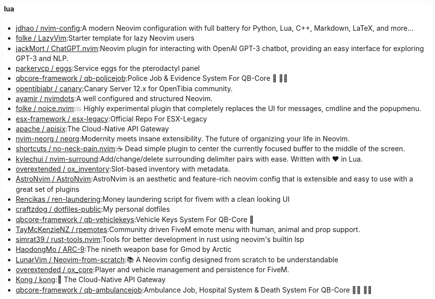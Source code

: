 #### lua
* [jdhao / nvim-config](https://github.com/jdhao/nvim-config):A modern Neovim configuration with full battery for Python, Lua, C++, Markdown, LaTeX, and more...
* [folke / LazyVim](https://github.com/folke/LazyVim):Starter template for lazy Neovim users
* [jackMort / ChatGPT.nvim](https://github.com/jackMort/ChatGPT.nvim):Neovim plugin for interacting with OpenAI GPT-3 chatbot, providing an easy interface for exploring GPT-3 and NLP.
* [parkervcp / eggs](https://github.com/parkervcp/eggs):Service eggs for the pterodactyl panel
* [qbcore-framework / qb-policejob](https://github.com/qbcore-framework/qb-policejob):Police Job & Evidence System For QB-Core
👮
👮‍♀️
* [opentibiabr / canary](https://github.com/opentibiabr/canary):Canary Server 12.x for OpenTibia community.
* [ayamir / nvimdots](https://github.com/ayamir/nvimdots):A well configured and structured Neovim.
* [folke / noice.nvim](https://github.com/folke/noice.nvim):💥
Highly experimental plugin that completely replaces the UI for messages, cmdline and the popupmenu.
* [esx-framework / esx-legacy](https://github.com/esx-framework/esx-legacy):Official Repo For ESX-Legacy
* [apache / apisix](https://github.com/apache/apisix):The Cloud-Native API Gateway
* [nvim-neorg / neorg](https://github.com/nvim-neorg/neorg):Modernity meets insane extensibility. The future of organizing your life in Neovim.
* [shortcuts / no-neck-pain.nvim](https://github.com/shortcuts/no-neck-pain.nvim):☕
Dead simple plugin to center the currently focused buffer to the middle of the screen.
* [kylechui / nvim-surround](https://github.com/kylechui/nvim-surround):Add/change/delete surrounding delimiter pairs with ease. Written with
❤️
in Lua.
* [overextended / ox_inventory](https://github.com/overextended/ox_inventory):Slot-based inventory with metadata.
* [AstroNvim / AstroNvim](https://github.com/AstroNvim/AstroNvim):AstroNvim is an aesthetic and feature-rich neovim config that is extensible and easy to use with a great set of plugins
* [Rencikas / ren-laundering](https://github.com/Rencikas/ren-laundering):Money laundering script for fivem with a clean looking UI
* [craftzdog / dotfiles-public](https://github.com/craftzdog/dotfiles-public):My personal dotfiles
* [qbcore-framework / qb-vehiclekeys](https://github.com/qbcore-framework/qb-vehiclekeys):Vehicle Keys System For QB-Core
🔑
* [TayMcKenzieNZ / rpemotes](https://github.com/TayMcKenzieNZ/rpemotes):Community driven FiveM emote menu with human, animal and prop support.
* [simrat39 / rust-tools.nvim](https://github.com/simrat39/rust-tools.nvim):Tools for better development in rust using neovim's builtin lsp
* [HaodongMo / ARC-9](https://github.com/HaodongMo/ARC-9):The nineth weapon base for Gmod by Arctic
* [LunarVim / Neovim-from-scratch](https://github.com/LunarVim/Neovim-from-scratch):📚
A Neovim config designed from scratch to be understandable
* [overextended / ox_core](https://github.com/overextended/ox_core):Player and vehicle management and persistence for FiveM.
* [Kong / kong](https://github.com/Kong/kong):🦍
The Cloud-Native API Gateway
* [qbcore-framework / qb-ambulancejob](https://github.com/qbcore-framework/qb-ambulancejob):Ambulance Job, Hospital System & Death System For QB-Core
👨‍⚕️
👩‍⚕️
